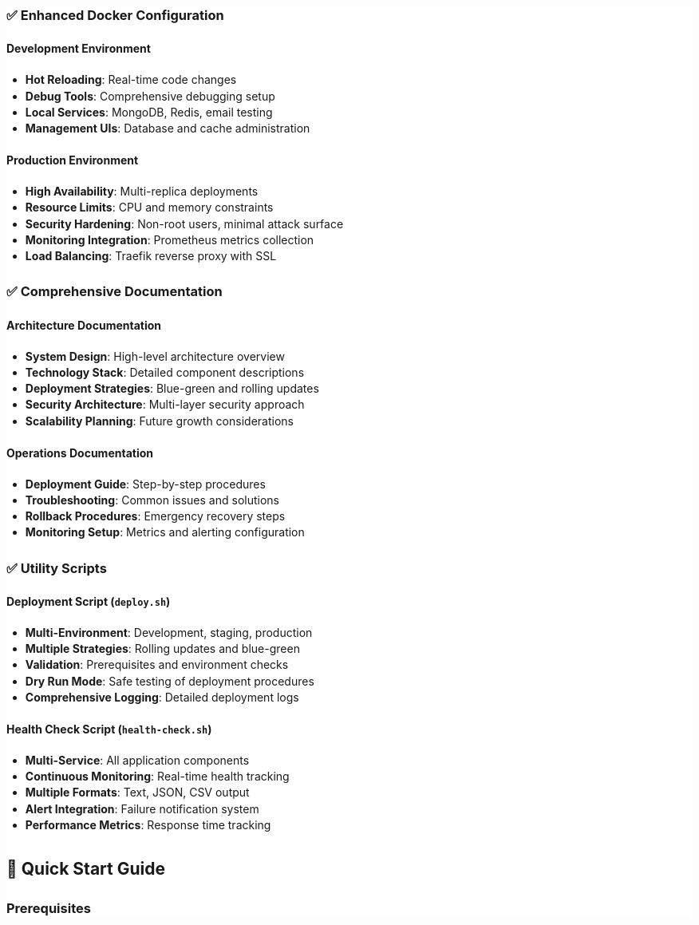 ### ✅ Enhanced Docker Configuration

#### Development Environment
- **Hot Reloading**: Real-time code changes
- **Debug Tools**: Comprehensive debugging setup
- **Local Services**: MongoDB, Redis, email testing
- **Management UIs**: Database and cache administration

#### Production Environment
- **High Availability**: Multi-replica deployments
- **Resource Limits**: CPU and memory constraints
- **Security Hardening**: Non-root users, minimal attack surface
- **Monitoring Integration**: Prometheus metrics collection
- **Load Balancing**: Traefik reverse proxy with SSL

### ✅ Comprehensive Documentation

#### Architecture Documentation
- **System Design**: High-level architecture overview
- **Technology Stack**: Detailed component descriptions
- **Deployment Strategies**: Blue-green and rolling updates
- **Security Architecture**: Multi-layer security approach
- **Scalability Planning**: Future growth considerations

#### Operations Documentation
- **Deployment Guide**: Step-by-step procedures
- **Troubleshooting**: Common issues and solutions
- **Rollback Procedures**: Emergency recovery steps
- **Monitoring Setup**: Metrics and alerting configuration

### ✅ Utility Scripts

#### Deployment Script (`deploy.sh`)
- **Multi-Environment**: Development, staging, production
- **Multiple Strategies**: Rolling updates and blue-green
- **Validation**: Prerequisites and environment checks
- **Dry Run Mode**: Safe testing of deployment procedures
- **Comprehensive Logging**: Detailed deployment logs

#### Health Check Script (`health-check.sh`)
- **Multi-Service**: All application components
- **Continuous Monitoring**: Real-time health tracking
- **Multiple Formats**: Text, JSON, CSV output
- **Alert Integration**: Failure notification system
- **Performance Metrics**: Response time tracking

## 🔧 Quick Start Guide

### Prerequisites
